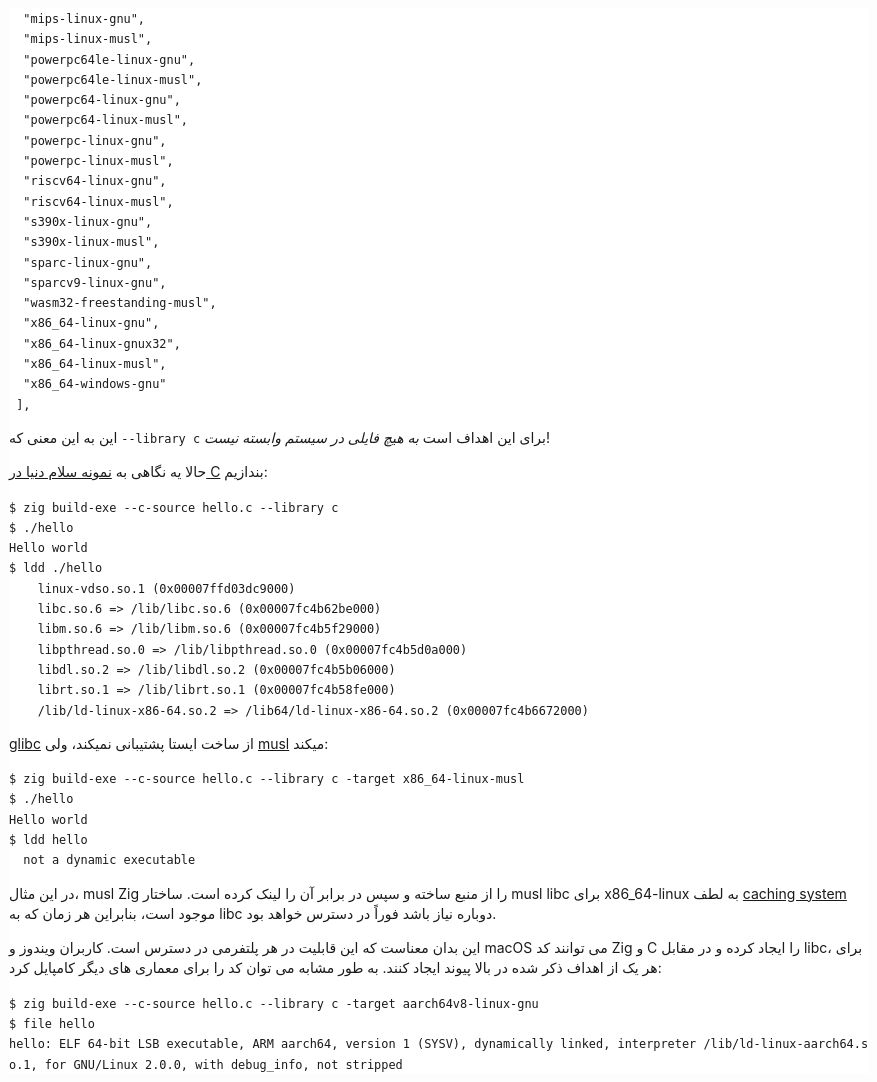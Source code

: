 ```
  "mips-linux-gnu",
  "mips-linux-musl",
  "powerpc64le-linux-gnu",
  "powerpc64le-linux-musl",
  "powerpc64-linux-gnu",
  "powerpc64-linux-musl",
  "powerpc-linux-gnu",
  "powerpc-linux-musl",
  "riscv64-linux-gnu",
  "riscv64-linux-musl",
  "s390x-linux-gnu",
  "s390x-linux-musl",
  "sparc-linux-gnu",
  "sparcv9-linux-gnu",
  "wasm32-freestanding-musl",
  "x86_64-linux-gnu",
  "x86_64-linux-gnux32",
  "x86_64-linux-musl",
  "x86_64-windows-gnu"
 ],
 ```

این به این معنی که `--library c` برای این اهداف است *به هیچ فایلی در سیستم وابسته نیست*!

حالا یه نگاهی به [نمونه سلام دنیا در C](#Zig-همچنین-یک-کامپایلر-c-است) بندازیم:
```
$ zig build-exe --c-source hello.c --library c
$ ./hello
Hello world
$ ldd ./hello
	linux-vdso.so.1 (0x00007ffd03dc9000)
	libc.so.6 => /lib/libc.so.6 (0x00007fc4b62be000)
	libm.so.6 => /lib/libm.so.6 (0x00007fc4b5f29000)
	libpthread.so.0 => /lib/libpthread.so.0 (0x00007fc4b5d0a000)
	libdl.so.2 => /lib/libdl.so.2 (0x00007fc4b5b06000)
	librt.so.1 => /lib/librt.so.1 (0x00007fc4b58fe000)
	/lib/ld-linux-x86-64.so.2 => /lib64/ld-linux-x86-64.so.2 (0x00007fc4b6672000)
```

[glibc](https://www.gnu.org/software/libc/) از ساخت ایستا پشتیبانی نمیکند، ولی [musl](https://www.musl-libc.org/) میکند:
```
$ zig build-exe --c-source hello.c --library c -target x86_64-linux-musl
$ ./hello
Hello world
$ ldd hello
  not a dynamic executable
```

در این مثال، musl Zig را از منبع ساخته و سپس در برابر آن را لینک کرده است. ساختار musl libc برای x86_64-linux به لطف [caching system](https://ziglang.org/download/0.4.0/release-notes.html#Build-Artifact-Caching) موجود است، بنابراین هر زمان که به libc دوباره نیاز باشد فوراً در دسترس خواهد بود.

این بدان معناست که این قابلیت در هر پلتفرمی در دسترس است. کاربران ویندوز و macOS می توانند کد Zig و C را ایجاد کرده و در مقابل libc، برای هر یک از اهداف ذکر شده در بالا پیوند ایجاد کنند. به طور مشابه می توان کد را برای معماری های دیگر کامپایل کرد:
```
$ zig build-exe --c-source hello.c --library c -target aarch64v8-linux-gnu
$ file hello
hello: ELF 64-bit LSB executable, ARM aarch64, version 1 (SYSV), dynamically linked, interpreter /lib/ld-linux-aarch64.so.1, for GNU/Linux 2.0.0, with debug_info, not stripped
```

